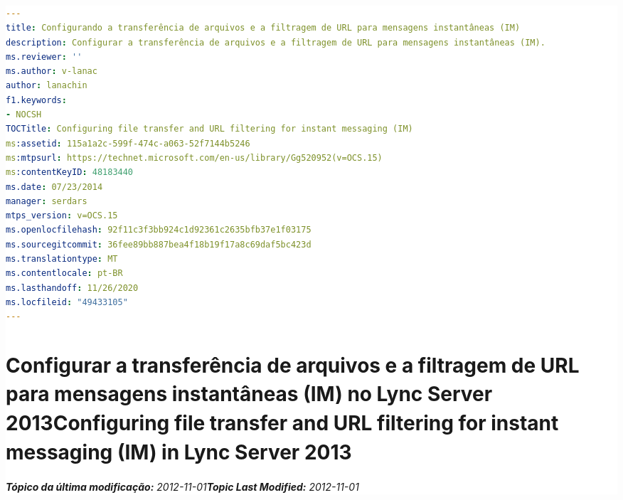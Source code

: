 ```yaml
---
title: Configurando a transferência de arquivos e a filtragem de URL para mensagens instantâneas (IM)
description: Configurar a transferência de arquivos e a filtragem de URL para mensagens instantâneas (IM).
ms.reviewer: ''
ms.author: v-lanac
author: lanachin
f1.keywords:
- NOCSH
TOCTitle: Configuring file transfer and URL filtering for instant messaging (IM)
ms:assetid: 115a1a2c-599f-474c-a063-52f7144b5246
ms:mtpsurl: https://technet.microsoft.com/en-us/library/Gg520952(v=OCS.15)
ms:contentKeyID: 48183440
ms.date: 07/23/2014
manager: serdars
mtps_version: v=OCS.15
ms.openlocfilehash: 92f11c3f3bb924c1d92361c2635bfb37e1f03175
ms.sourcegitcommit: 36fee89bb887bea4f18b19f17a8c69daf5bc423d
ms.translationtype: MT
ms.contentlocale: pt-BR
ms.lasthandoff: 11/26/2020
ms.locfileid: "49433105"
---
```

# <a name="configuring-file-transfer-and-url-filtering-for-instant-messaging-im-in-lync-server-2013"></a><span data-ttu-id="d73bf-103">Configurar a transferência de arquivos e a filtragem de URL para mensagens instantâneas (IM) no Lync Server 2013</span><span class="sxs-lookup"><span data-stu-id="d73bf-103">Configuring file transfer and URL filtering for instant messaging (IM) in Lync Server 2013</span></span>

<div data-xmlns="http://www.w3.org/1999/xhtml">

<div class="topic" data-xmlns="http://www.w3.org/1999/xhtml" data-msxsl="urn:schemas-microsoft-com:xslt" data-cs="https://msdn.microsoft.com/">

<div data-asp="https://msdn2.microsoft.com/asp">



</div>

<div id="mainSection">

<div id="mainBody"><span data-ttu-id="d73bf-104">

<span> </span></span><span class="sxs-lookup"><span data-stu-id="d73bf-104">

<span> </span></span></span>

<span data-ttu-id="d73bf-105">_**Tópico da última modificação:** 2012-11-01_</span><span class="sxs-lookup"><span data-stu-id="d73bf-105">_**Topic Last Modified:** 2012-11-01_</span></span>
